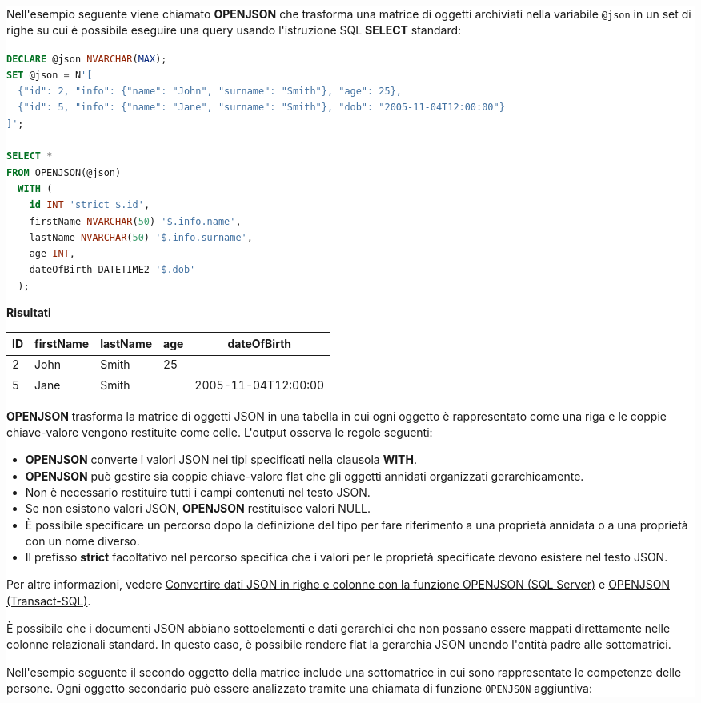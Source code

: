 Nell'esempio seguente viene chiamato **OPENJSON** che trasforma una matrice di oggetti archiviati nella variabile `@json` in un set di righe su cui è possibile eseguire una query usando l'istruzione SQL **SELECT** standard:  
  
```sql  
DECLARE @json NVARCHAR(MAX);
SET @json = N'[
  {"id": 2, "info": {"name": "John", "surname": "Smith"}, "age": 25},
  {"id": 5, "info": {"name": "Jane", "surname": "Smith"}, "dob": "2005-11-04T12:00:00"}
]';

SELECT *
FROM OPENJSON(@json)
  WITH (
    id INT 'strict $.id',
    firstName NVARCHAR(50) '$.info.name',
    lastName NVARCHAR(50) '$.info.surname',
    age INT,
    dateOfBirth DATETIME2 '$.dob'
  );
```

**Risultati**

|ID|firstName|lastName|age|dateOfBirth|  
|--------|---------------|--------------|---------|-----------------|  
|2|John|Smith|25||  
|5|Jane|Smith||2005-11-04T12:00:00|  
  
**OPENJSON** trasforma la matrice di oggetti JSON in una tabella in cui ogni oggetto è rappresentato come una riga e le coppie chiave-valore vengono restituite come celle. L'output osserva le regole seguenti:

- **OPENJSON** converte i valori JSON nei tipi specificati nella clausola **WITH**.
- **OPENJSON** può gestire sia coppie chiave-valore flat che gli oggetti annidati organizzati gerarchicamente.
- Non è necessario restituire tutti i campi contenuti nel testo JSON.
- Se non esistono valori JSON, **OPENJSON** restituisce valori NULL.
- È possibile specificare un percorso dopo la definizione del tipo per fare riferimento a una proprietà annidata o a una proprietà con un nome diverso.
- Il prefisso **strict** facoltativo nel percorso specifica che i valori per le proprietà specificate devono esistere nel testo JSON.

Per altre informazioni, vedere [Convertire dati JSON in righe e colonne con la funzione OPENJSON (SQL Server)](../../relational-databases/json/convert-json-data-to-rows-and-columns-with-openjson-sql-server.md) e [OPENJSON (Transact-SQL)](../../t-sql/functions/openjson-transact-sql.md).  

È possibile che i documenti JSON abbiano sottoelementi e dati gerarchici che non possano essere mappati direttamente nelle colonne relazionali standard. In questo caso, è possibile rendere flat la gerarchia JSON unendo l'entità padre alle sottomatrici.

Nell'esempio seguente il secondo oggetto della matrice include una sottomatrice in cui sono rappresentate le competenze delle persone. Ogni oggetto secondario può essere analizzato tramite una chiamata di funzione `OPENJSON` aggiuntiva:
